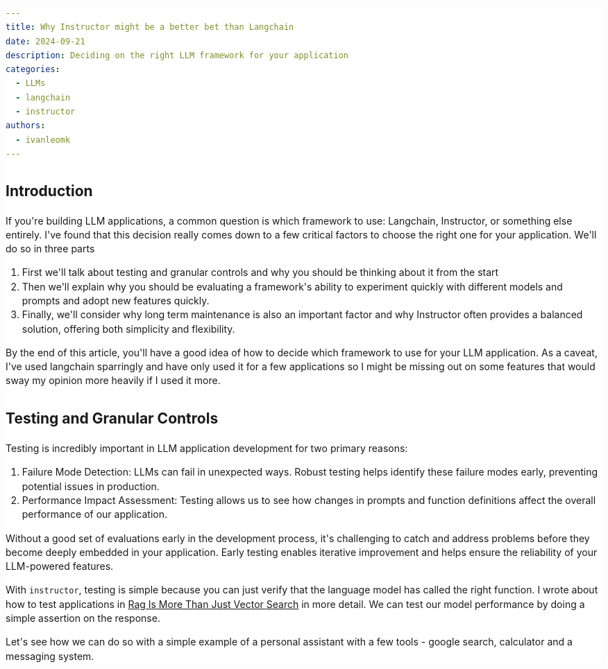 ```yaml
---
title: Why Instructor might be a better bet than Langchain
date: 2024-09-21
description: Deciding on the right LLM framework for your application
categories:
  - LLMs
  - langchain
  - instructor
authors:
  - ivanleomk
---
```


## Introduction

If you're building LLM applications, a common question is which framework to use: Langchain, Instructor, or something else entirely. I've found that this decision really comes down to a few critical factors to choose the right one for your application. We'll do so in three parts

1. First we'll talk about testing and granular controls and why you should be thinking about it from the start
2. Then we'll explain why you should be evaluating a framework's ability to experiment quickly with different models and prompts and adopt new features quickly.
3. Finally, we'll consider why long term maintenance is also an important factor and why Instructor often provides a balanced solution, offering both simplicity and flexibility.



By the end of this article, you'll have a good idea of how to decide which framework to use for your LLM application. As a caveat, I've used langchain sparringly and have only used it for a few applications so I might be missing out on some features that would sway my opinion more heavily if I used it more.

## Testing and Granular Controls

Testing is incredibly important in LLM application development for two primary reasons:

1. Failure Mode Detection: LLMs can fail in unexpected ways. Robust testing helps identify these failure modes early, preventing potential issues in production.
2. Performance Impact Assessment: Testing allows us to see how changes in prompts and function definitions affect the overall performance of our application.

Without a good set of evaluations early in the development process, it's challenging to catch and address problems before they become deeply embedded in your application. Early testing enables iterative improvement and helps ensure the reliability of your LLM-powered features.

With `instructor`, testing is simple because you can just verify that the language model has called the right function. I wrote about how to test applications in [Rag Is More Than Just Vector Search](https://www.timescale.com/blog/rag-is-more-than-just-vector-search/) in more detail. We can test our model performance by doing a simple assertion on the response.

Let's see how we can do so with a simple example of a personal assistant with a few tools - google search, calculator and a messaging system.
